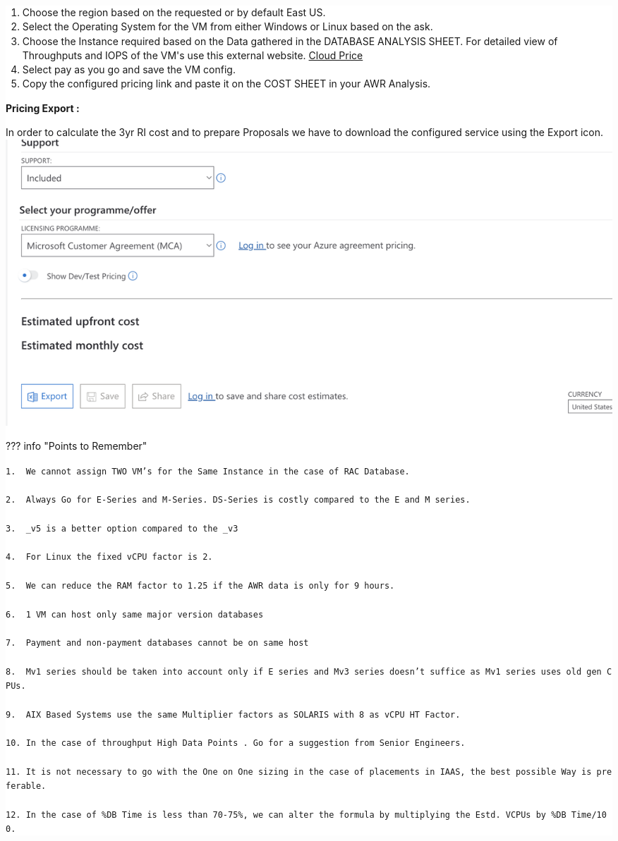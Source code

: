    1. Choose the region based on the requested or by default East US.
   2. Select the Operating System for the VM from either Windows or Linux based on the ask.
   3. Choose the Instance required based on the Data gathered in the DATABASE ANALYSIS SHEET. For detailed view of Throughputs and IOPS of the VM's use this external website. [Cloud Price](https://cloudprice.net/)
   4. Select pay as you go and save the VM config.
   5. Copy the configured pricing link and paste it on the COST SHEET in your AWR Analysis.

**Pricing Export :**

In order to calculate the 3yr RI cost and to prepare Proposals we have to download the configured service using the Export icon.
![Export](assets/export.png)

??? info "Points to Remember"

    1.	We cannot assign TWO VM’s for the Same Instance in the case of RAC Database.

    2.	Always Go for E-Series and M-Series. DS-Series is costly compared to the E and M series.

    3.	_v5 is a better option compared to the _v3

    4.	For Linux the fixed vCPU factor is 2.

    5.	We can reduce the RAM factor to 1.25 if the AWR data is only for 9 hours.

    6.	1 VM can host only same major version databases

    7.	Payment and non-payment databases cannot be on same host

    8.	Mv1 series should be taken into account only if E series and Mv3 series doesn’t suffice as Mv1 series uses old gen CPUs.

    9.	AIX Based Systems use the same Multiplier factors as SOLARIS with 8 as vCPU HT Factor.

    10.	In the case of throughput High Data Points . Go for a suggestion from Senior Engineers.

    11.	It is not necessary to go with the One on One sizing in the case of placements in IAAS, the best possible Way is preferable.

    12.	In the case of %DB Time is less than 70-75%, we can alter the formula by multiplying the Estd. VCPUs by %DB Time/100.

